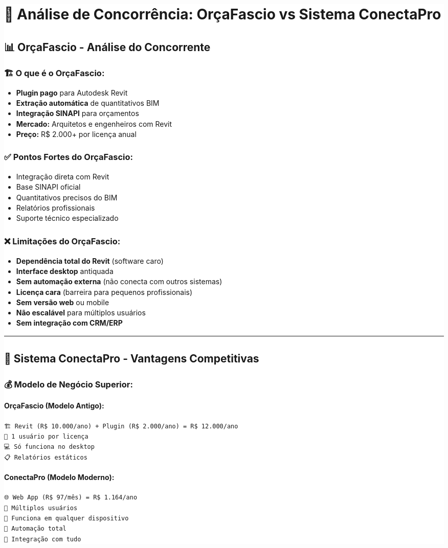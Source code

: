# 🎯 Análise de Concorrência: OrçaFascio vs Sistema ConectaPro

## 📊 **OrçaFascio - Análise do Concorrente**

### **🏗️ O que é o OrçaFascio:**
- **Plugin pago** para Autodesk Revit
- **Extração automática** de quantitativos BIM
- **Integração SINAPI** para orçamentos
- **Mercado:** Arquitetos e engenheiros com Revit
- **Preço:** R$ 2.000+ por licença anual

### **✅ Pontos Fortes do OrçaFascio:**
- Integração direta com Revit
- Base SINAPI oficial
- Quantitativos precisos do BIM
- Relatórios profissionais
- Suporte técnico especializado

### **❌ Limitações do OrçaFascio:**
- **Dependência total do Revit** (software caro)
- **Interface desktop** antiquada
- **Sem automação externa** (não conecta com outros sistemas)
- **Licença cara** (barreira para pequenos profissionais)
- **Sem versão web** ou mobile
- **Não escalável** para múltiplos usuários
- **Sem integração com CRM/ERP**

---

## 🚀 **Sistema ConectaPro - Vantagens Competitivas**

### **💰 Modelo de Negócio Superior:**

#### **OrçaFascio (Modelo Antigo):**
```
🏗️ Revit (R$ 10.000/ano) + Plugin (R$ 2.000/ano) = R$ 12.000/ano
👤 1 usuário por licença
💻 Só funciona no desktop
📋 Relatórios estáticos
```

#### **ConectaPro (Modelo Moderno):**
```
🌐 Web App (R$ 97/mês) = R$ 1.164/ano
👥 Múltiplos usuários
📱 Funciona em qualquer dispositivo  
🤖 Automação total
🔗 Integração com tudo
```
